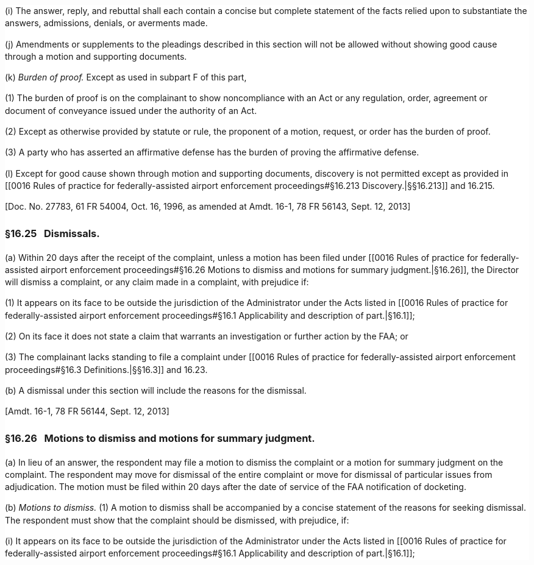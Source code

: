 \(i\) The answer, reply, and rebuttal shall each contain a concise but complete statement of the facts relied upon to substantiate the answers, admissions, denials, or averments made.

\(j\) Amendments or supplements to the pleadings described in this section will not be allowed without showing good cause through a motion and supporting documents.

\(k\) *Burden of proof.* Except as used in subpart F of this part,

\(1\) The burden of proof is on the complainant to show noncompliance with an Act or any regulation, order, agreement or document of conveyance issued under the authority of an Act.

\(2\) Except as otherwise provided by statute or rule, the proponent of a motion, request, or order has the burden of proof.

\(3\) A party who has asserted an affirmative defense has the burden of proving the affirmative defense.

\(l\) Except for good cause shown through motion and supporting documents, discovery is not permitted except as provided in [[0016 Rules of practice for federally-assisted airport enforcement proceedings#§16.213   Discovery.|§§16.213]] and 16.215.

\[Doc. No. 27783, 61 FR 54004, Oct. 16, 1996, as amended at Amdt. 16-1, 78 FR 56143, Sept. 12, 2013\]

### §16.25   Dismissals.

\(a\) Within 20 days after the receipt of the complaint, unless a motion has been filed under [[0016 Rules of practice for federally-assisted airport enforcement proceedings#§16.26   Motions to dismiss and motions for summary judgment.|§16.26]], the Director will dismiss a complaint, or any claim made in a complaint, with prejudice if:

\(1\) It appears on its face to be outside the jurisdiction of the Administrator under the Acts listed in [[0016 Rules of practice for federally-assisted airport enforcement proceedings#§16.1   Applicability and description of part.|§16.1]];

\(2\) On its face it does not state a claim that warrants an investigation or further action by the FAA; or

\(3\) The complainant lacks standing to file a complaint under [[0016 Rules of practice for federally-assisted airport enforcement proceedings#§16.3   Definitions.|§§16.3]] and 16.23.

\(b\) A dismissal under this section will include the reasons for the dismissal.

\[Amdt. 16-1, 78 FR 56144, Sept. 12, 2013\]

### §16.26   Motions to dismiss and motions for summary judgment.

\(a\) In lieu of an answer, the respondent may file a motion to dismiss the complaint or a motion for summary judgment on the complaint. The respondent may move for dismissal of the entire complaint or move for dismissal of particular issues from adjudication. The motion must be filed within 20 days after the date of service of the FAA notification of docketing.

\(b\) *Motions to dismiss.* (1) A motion to dismiss shall be accompanied by a concise statement of the reasons for seeking dismissal. The respondent must show that the complaint should be dismissed, with prejudice, if:

\(i\) It appears on its face to be outside the jurisdiction of the Administrator under the Acts listed in [[0016 Rules of practice for federally-assisted airport enforcement proceedings#§16.1   Applicability and description of part.|§16.1]];
